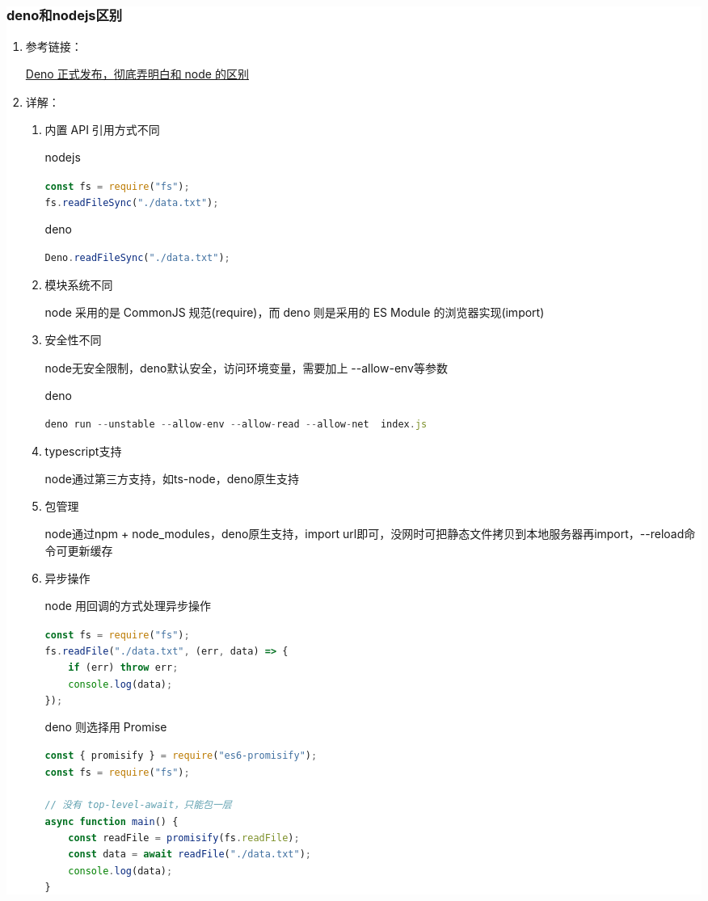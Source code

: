 ### deno和nodejs区别

1. 参考链接：

   [Deno 正式发布，彻底弄明白和 node 的区别](https://juejin.im/post/5ebcad19f265da7bb07656c7#heading-10)

2. 详解：

    1. 内置 API 引用方式不同

        nodejs
        ```js
        const fs = require("fs");
        fs.readFileSync("./data.txt");
        ```

        deno
        ```js
        Deno.readFileSync("./data.txt");
        ```

    2. 模块系统不同

        node 采用的是 CommonJS 规范(require)，而 deno 则是采用的 ES Module 的浏览器实现(import)

    3. 安全性不同

        node无安全限制，deno默认安全，访问环境变量，需要加上 --allow-env等参数

        deno
        ```js
        deno run --unstable --allow-env --allow-read --allow-net  index.js
        ```

    4. typescript支持

        node通过第三方支持，如ts-node，deno原生支持

    5. 包管理

        node通过npm + node_modules，deno原生支持，import url即可，没网时可把静态文件拷贝到本地服务器再import，--reload命令可更新缓存

    6. 异步操作

        node 用回调的方式处理异步操作
        ```js
        const fs = require("fs");
        fs.readFile("./data.txt", (err, data) => {
            if (err) throw err;
            console.log(data);
        });
        ```

        deno 则选择用 Promise
        ```js
        const { promisify } = require("es6-promisify");
        const fs = require("fs");

        // 没有 top-level-await，只能包一层
        async function main() {
            const readFile = promisify(fs.readFile);
            const data = await readFile("./data.txt");
            console.log(data);
        }
